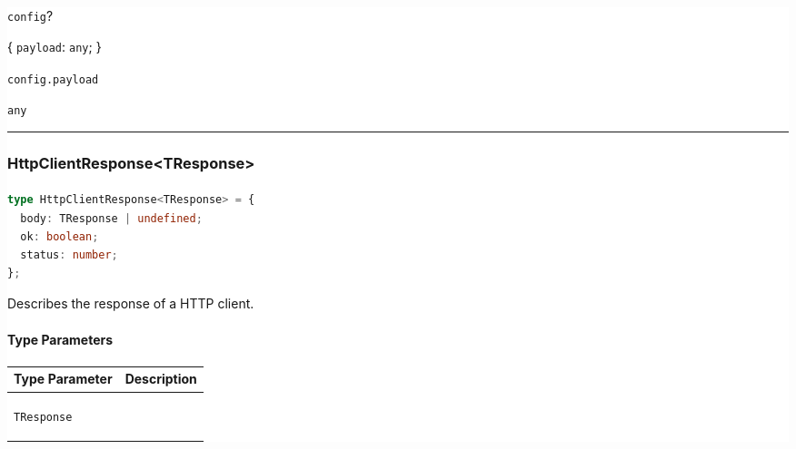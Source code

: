 <a id="config-3"></a> `config`?

</td>
<td>

\{
  `payload`: `any`;
 \}

</td>
</tr>
<tr>
<td>

`config.payload`

</td>
<td>

`any`

</td>
</tr>
</tbody>
</table>

***

### HttpClientResponse\<TResponse\>

```ts
type HttpClientResponse<TResponse> = {
  body: TResponse | undefined;
  ok: boolean;
  status: number;
};
```

Describes the response of a HTTP client.

#### Type Parameters

<table>
<thead>
<tr>
<th>Type Parameter</th>
<th>Description</th>
</tr>
</thead>
<tbody>
<tr>
<td>

`TResponse`

</td>
<td>
